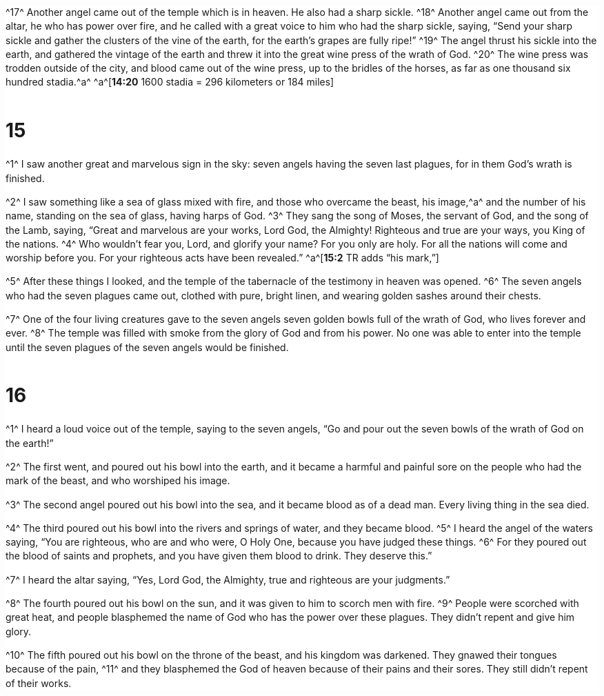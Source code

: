 ^17^ Another angel came out of the temple which is in heaven. He also had a sharp sickle. ^18^ Another angel came out from the altar, he who has power over fire, and he called with a great voice to him who had the sharp sickle, saying, “Send your sharp sickle and gather the clusters of the vine of the earth, for the earth’s grapes are fully ripe!” ^19^ The angel thrust his sickle into the earth, and gathered the vintage of the earth and threw it into the great wine press of the wrath of God. ^20^ The wine press was trodden outside of the city, and blood came out of the wine press, up to the bridles of the horses, as far as one thousand six hundred stadia.^a^
^a^[**14:20** 1600 stadia = 296 kilometers or 184 miles] 

# 15 
^1^ I saw another great and marvelous sign in the sky: seven angels having the seven last plagues, for in them God’s wrath is finished. 

^2^ I saw something like a sea of glass mixed with fire, and those who overcame the beast, his image,^a^ and the number of his name, standing on the sea of glass, having harps of God. ^3^ They sang the song of Moses, the servant of God, and the song of the Lamb, saying, “Great and marvelous are your works, Lord God, the Almighty! Righteous and true are your ways, you King of the nations. ^4^ Who wouldn’t fear you, Lord, and glorify your name? For you only are holy. For all the nations will come and worship before you. For your righteous acts have been revealed.” 
^a^[**15:2** TR adds “his mark,”]

^5^ After these things I looked, and the temple of the tabernacle of the testimony in heaven was opened. ^6^ The seven angels who had the seven plagues came out, clothed with pure, bright linen, and wearing golden sashes around their chests. 

^7^ One of the four living creatures gave to the seven angels seven golden bowls full of the wrath of God, who lives forever and ever. ^8^ The temple was filled with smoke from the glory of God and from his power. No one was able to enter into the temple until the seven plagues of the seven angels would be finished. 

# 16 
^1^ I heard a loud voice out of the temple, saying to the seven angels, “Go and pour out the seven bowls of the wrath of God on the earth!” 

^2^ The first went, and poured out his bowl into the earth, and it became a harmful and painful sore on the people who had the mark of the beast, and who worshiped his image. 

^3^ The second angel poured out his bowl into the sea, and it became blood as of a dead man. Every living thing in the sea died. 

^4^ The third poured out his bowl into the rivers and springs of water, and they became blood. ^5^ I heard the angel of the waters saying, “You are righteous, who are and who were, O Holy One, because you have judged these things. ^6^ For they poured out the blood of saints and prophets, and you have given them blood to drink. They deserve this.” 

^7^ I heard the altar saying, “Yes, Lord God, the Almighty, true and righteous are your judgments.” 

^8^ The fourth poured out his bowl on the sun, and it was given to him to scorch men with fire. ^9^ People were scorched with great heat, and people blasphemed the name of God who has the power over these plagues. They didn’t repent and give him glory. 

^10^ The fifth poured out his bowl on the throne of the beast, and his kingdom was darkened. They gnawed their tongues because of the pain, ^11^ and they blasphemed the God of heaven because of their pains and their sores. They still didn’t repent of their works. 
